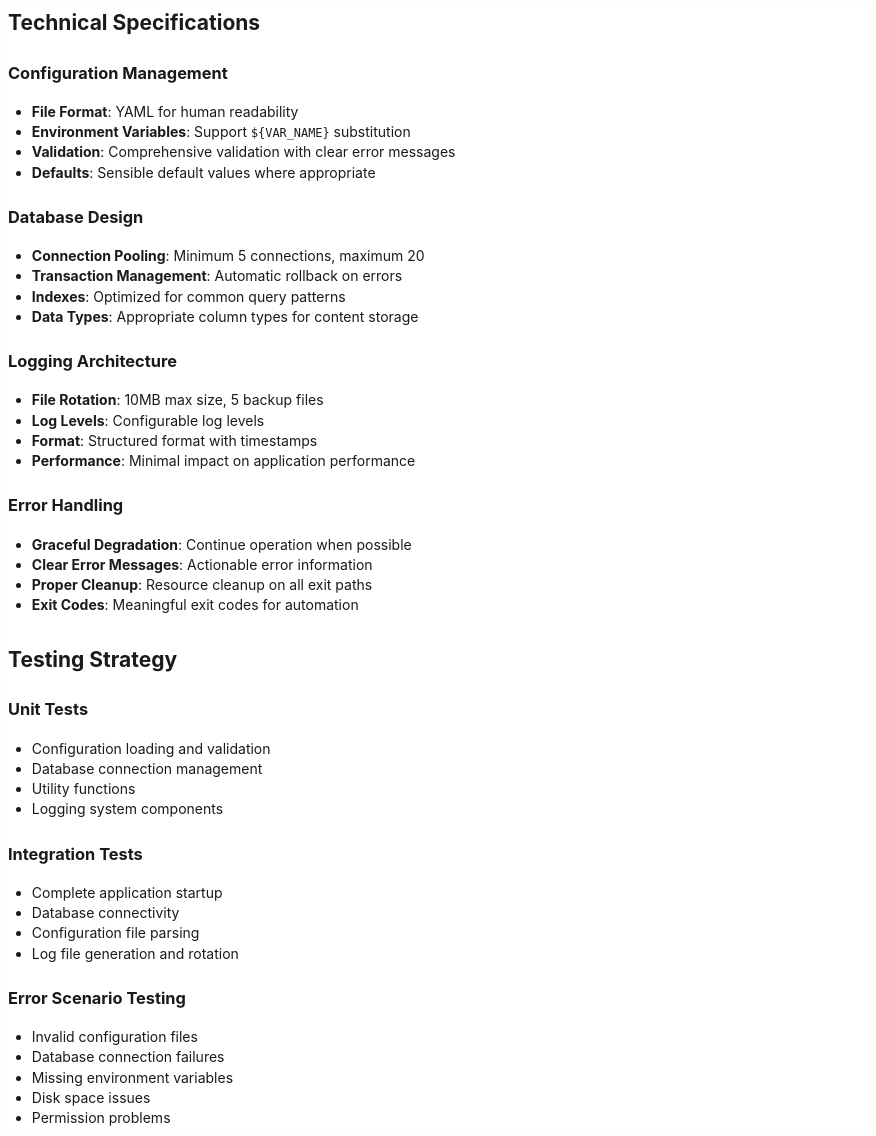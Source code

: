 
## Technical Specifications

### Configuration Management

- **File Format**: YAML for human readability
- **Environment Variables**: Support `${VAR_NAME}` substitution
- **Validation**: Comprehensive validation with clear error messages
- **Defaults**: Sensible default values where appropriate

### Database Design

- **Connection Pooling**: Minimum 5 connections, maximum 20
- **Transaction Management**: Automatic rollback on errors
- **Indexes**: Optimized for common query patterns
- **Data Types**: Appropriate column types for content storage

### Logging Architecture

- **File Rotation**: 10MB max size, 5 backup files
- **Log Levels**: Configurable log levels
- **Format**: Structured format with timestamps
- **Performance**: Minimal impact on application performance

### Error Handling

- **Graceful Degradation**: Continue operation when possible
- **Clear Error Messages**: Actionable error information
- **Proper Cleanup**: Resource cleanup on all exit paths
- **Exit Codes**: Meaningful exit codes for automation

## Testing Strategy

### Unit Tests

- Configuration loading and validation
- Database connection management
- Utility functions
- Logging system components

### Integration Tests

- Complete application startup
- Database connectivity
- Configuration file parsing
- Log file generation and rotation

### Error Scenario Testing

- Invalid configuration files
- Database connection failures
- Missing environment variables
- Disk space issues
- Permission problems
